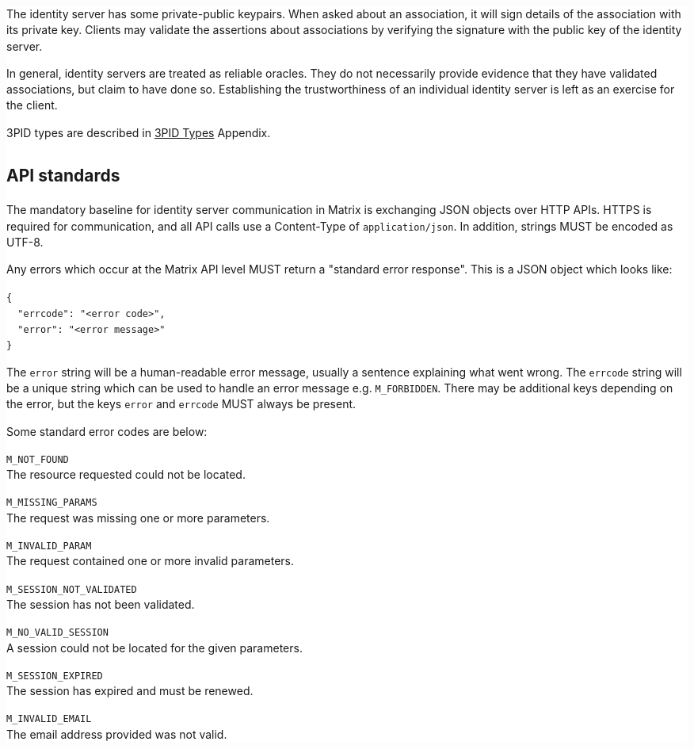 The identity server has some private-public keypairs. When asked about
an association, it will sign details of the association with its private
key. Clients may validate the assertions about associations by verifying
the signature with the public key of the identity server.

In general, identity servers are treated as reliable oracles. They do
not necessarily provide evidence that they have validated associations,
but claim to have done so. Establishing the trustworthiness of an
individual identity server is left as an exercise for the client.

3PID types are described in [3PID Types](../appendices.html#pid-types)
Appendix.

## API standards

The mandatory baseline for identity server communication in Matrix is
exchanging JSON objects over HTTP APIs. HTTPS is required for
communication, and all API calls use a Content-Type of
`application/json`. In addition, strings MUST be encoded as UTF-8.

Any errors which occur at the Matrix API level MUST return a "standard
error response". This is a JSON object which looks like:

    {
      "errcode": "<error code>",
      "error": "<error message>"
    }

The `error` string will be a human-readable error message, usually a
sentence explaining what went wrong. The `errcode` string will be a
unique string which can be used to handle an error message e.g.
`M_FORBIDDEN`. There may be additional keys depending on the error, but
the keys `error` and `errcode` MUST always be present.

Some standard error codes are below:

`M_NOT_FOUND`  
The resource requested could not be located.

`M_MISSING_PARAMS`  
The request was missing one or more parameters.

`M_INVALID_PARAM`  
The request contained one or more invalid parameters.

`M_SESSION_NOT_VALIDATED`  
The session has not been validated.

`M_NO_VALID_SESSION`  
A session could not be located for the given parameters.

`M_SESSION_EXPIRED`  
The session has expired and must be renewed.

`M_INVALID_EMAIL`  
The email address provided was not valid.
